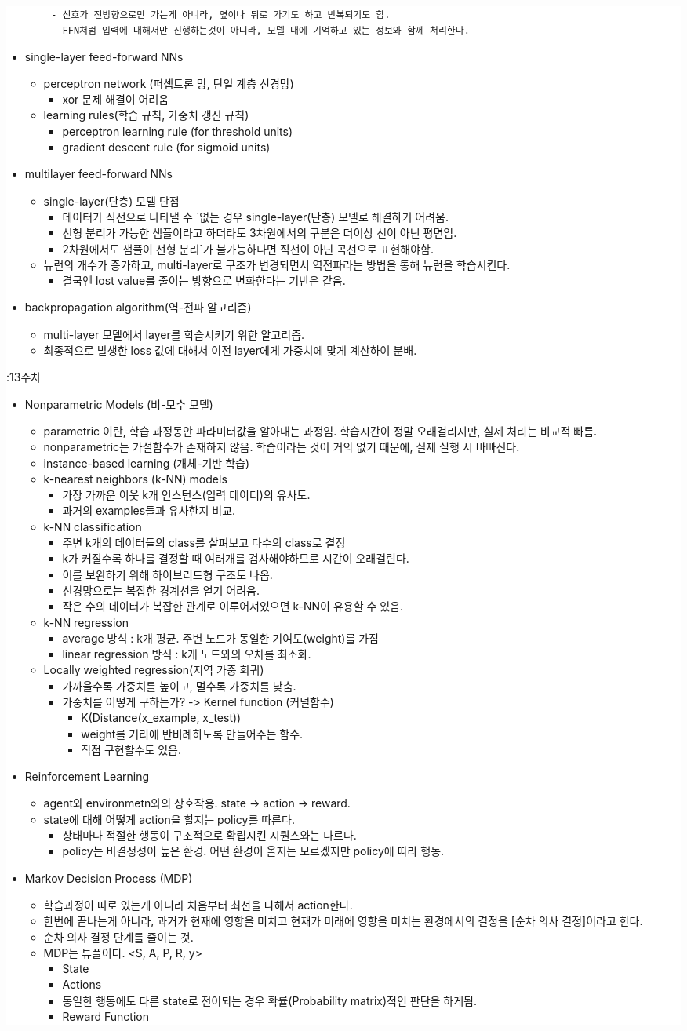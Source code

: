             - 신호가 전방향으로만 가는게 아니라, 옆이나 뒤로 가기도 하고 반복되기도 함.
            - FFN처럼 입력에 대해서만 진행하는것이 아니라, 모델 내에 기억하고 있는 정보와 함께 처리한다.

- single-layer feed-forward NNs
    - perceptron network (퍼셉트론 망, 단일 계층 신경망)
        - xor 문제 해결이 어려움
    - learning rules(학습 규칙, 가중치 갱신 규칙)
        - perceptron learning rule (for threshold units)
        - gradient descent rule (for sigmoid units)

- multilayer feed-forward NNs
    - single-layer(단층) 모델 단점
        - 데이터가 직선으로 나타낼 수 `없는 경우 single-layer(단층) 모델로 해결하기 어려움.
        - 선형 분리가 가능한 샘플이라고 하더라도 3차원에서의 구분은 더이상 선이 아닌 평면임.
        - 2차원에서도 샘플이 선형 분리`가 불가능하다면 직선이 아닌 곡선으로 표현해야함.
    - 뉴런의 개수가 증가하고, multi-layer로 구조가 변경되면서 역전파라는 방법을 통해 뉴런을 학습시킨다.
        - 결국엔 lost value를 줄이는 방향으로 변화한다는 기반은 같음.

- backpropagation algorithm(역-전파 알고리즘)
    - multi-layer 모델에서 layer를 학습시키기 위한 알고리즘.
    - 최종적으로 발생한 loss 값에 대해서 이전 layer에게 가중치에 맞게 계산하여 분배.

:13주차
- Nonparametric Models (비-모수 모델)
    - parametric 이란, 학습 과정동안 파라미터값을 알아내는 과정임. 학습시간이 정말 오래걸리지만, 실제 처리는 비교적 빠름.
    - nonparametric는 가설함수가 존재하지 않음. 학습이라는 것이 거의 없기 때문에, 실제 실행 시 바빠진다. 
    - instance-based learning (개체-기반 학습)
    - k-nearest neighbors (k-NN) models
        - 가장 가까운 이웃 k개 인스턴스(입력 데이터)의 유사도.
        - 과거의 examples들과 유사한지 비교.
    - k-NN classification
        - 주변 k개의 데이터들의 class를 살펴보고 다수의 class로 결정
        - k가 커질수록 하나를 결정할 때 여러개를 검사해야하므로 시간이 오래걸린다.
        - 이를 보완하기 위해 하이브리드형 구조도 나옴.
        - 신경망으로는 복잡한 경계선을 얻기 어려움.
        - 작은 수의 데이터가 복잡한 관계로 이루어져있으면 k-NN이 유용할 수 있음.
    - k-NN regression
        - average 방식 : k개 평균. 주변 노드가 동일한 기여도(weight)를 가짐
        - linear regression 방식 : k개 노드와의 오차를 최소화.
    - Locally weighted regression(지역 가중 회귀)
        - 가까울수록 가중치를 높이고, 멀수록 가중치를 낮춤.
        - 가중치를 어떻게 구하는가? -> Kernel function (커널함수)
            - K(Distance(x_example, x_test))
            - weight를 거리에 반비례하도록 만들어주는 함수.
            - 직접 구현할수도 있음.

- Reinforcement Learning
    - agent와 environmetn와의 상호작용. state -> action -> reward.
    - state에 대해 어떻게 action을 할지는 policy를 따른다.
        - 상태마다 적절한 행동이 구조적으로 확립시킨 시퀀스와는 다르다.
        - policy는 비결정성이 높은 환경. 어떤 환경이 올지는 모르겠지만 policy에 따라 행동.

- Markov Decision Process (MDP)
    - 학습과정이 따로 있는게 아니라 처음부터 최선을 다해서 action한다.
    - 한번에 끝나는게 아니라, 과거가 현재에 영향을 미치고 현재가 미래에 영향을 미치는 환경에서의 결정을 [순차 의사 결정]이라고 한다.
    - 순차 의사 결정 단계를 줄이는 것.
    - MDP는 튜플이다. <S, A, P, R, y>
        - State
        - Actions
        - 동일한 행동에도 다른 state로 전이되는 경우 확률(Probability matrix)적인 판단을 하게됨.
        - Reward Function
